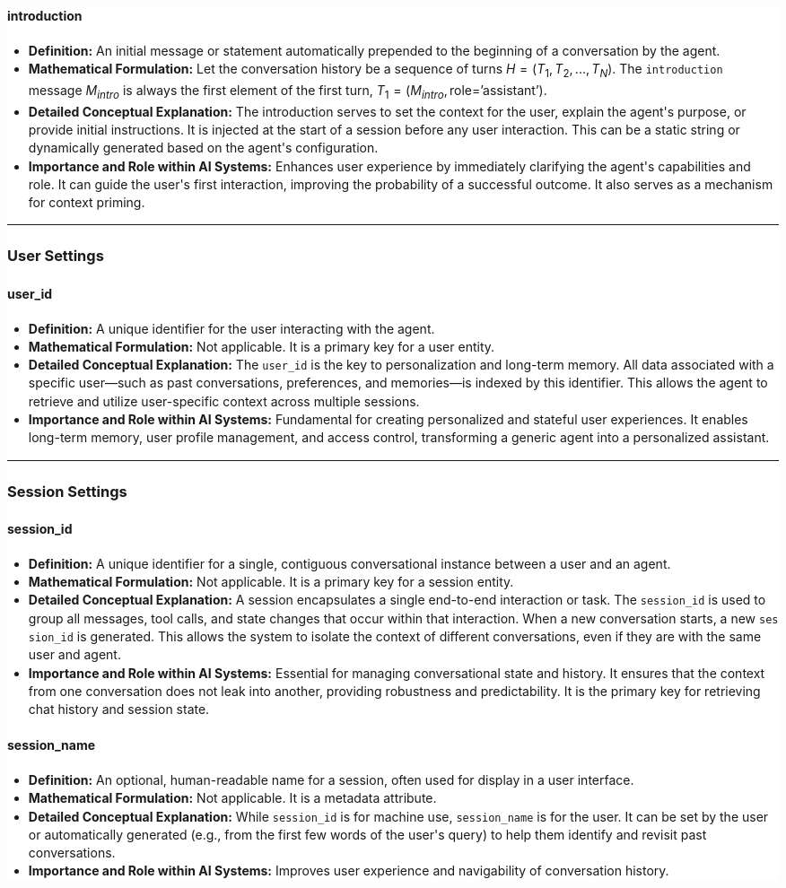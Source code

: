 #### introduction
*   **Definition:** An initial message or statement automatically prepended to the beginning of a conversation by the agent.
*   **Mathematical Formulation:** Let the conversation history be a sequence of turns $H = (T_1, T_2, ..., T_N)$. The `introduction` message $M_{intro}$ is always the first element of the first turn, $T_1 = (M_{intro}, \text{role='assistant'})$.
*   **Detailed Conceptual Explanation:** The introduction serves to set the context for the user, explain the agent's purpose, or provide initial instructions. It is injected at the start of a session before any user interaction. This can be a static string or dynamically generated based on the agent's configuration.
*   **Importance and Role within AI Systems:** Enhances user experience by immediately clarifying the agent's capabilities and role. It can guide the user's first interaction, improving the probability of a successful outcome. It also serves as a mechanism for context priming.

---
### User Settings

#### user_id
*   **Definition:** A unique identifier for the user interacting with the agent.
*   **Mathematical Formulation:** Not applicable. It is a primary key for a user entity.
*   **Detailed Conceptual Explanation:** The `user_id` is the key to personalization and long-term memory. All data associated with a specific user—such as past conversations, preferences, and memories—is indexed by this identifier. This allows the agent to retrieve and utilize user-specific context across multiple sessions.
*   **Importance and Role within AI Systems:** Fundamental for creating personalized and stateful user experiences. It enables long-term memory, user profile management, and access control, transforming a generic agent into a personalized assistant.

---
### Session Settings

#### session_id
*   **Definition:** A unique identifier for a single, contiguous conversational instance between a user and an agent.
*   **Mathematical Formulation:** Not applicable. It is a primary key for a session entity.
*   **Detailed Conceptual Explanation:** A session encapsulates a single end-to-end interaction or task. The `session_id` is used to group all messages, tool calls, and state changes that occur within that interaction. When a new conversation starts, a new `session_id` is generated. This allows the system to isolate the context of different conversations, even if they are with the same user and agent.
*   **Importance and Role within AI Systems:** Essential for managing conversational state and history. It ensures that the context from one conversation does not leak into another, providing robustness and predictability. It is the primary key for retrieving chat history and session state.

#### session_name
*   **Definition:** An optional, human-readable name for a session, often used for display in a user interface.
*   **Mathematical Formulation:** Not applicable. It is a metadata attribute.
*   **Detailed Conceptual Explanation:** While `session_id` is for machine use, `session_name` is for the user. It can be set by the user or automatically generated (e.g., from the first few words of the user's query) to help them identify and revisit past conversations.
*   **Importance and Role within AI Systems:** Improves user experience and navigability of conversation history.
